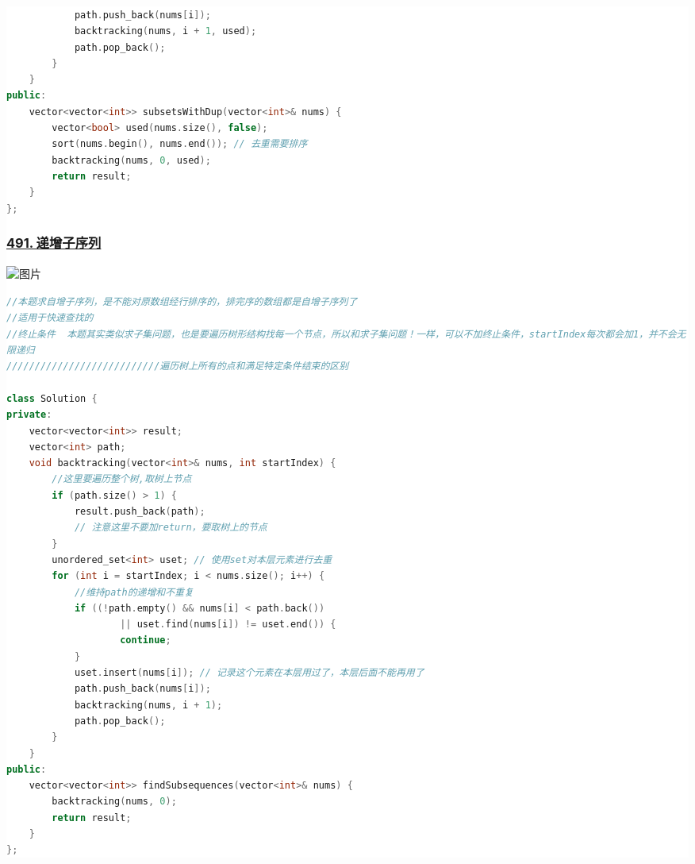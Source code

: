 ```c++
            path.push_back(nums[i]);
            backtracking(nums, i + 1, used);
            path.pop_back();
        }
    } 
public:
    vector<vector<int>> subsetsWithDup(vector<int>& nums) { 
        vector<bool> used(nums.size(), false);
        sort(nums.begin(), nums.end()); // 去重需要排序
        backtracking(nums, 0, used);
        return result;
    }
};
```

### [491. 递增子序列](https://leetcode.cn/problems/increasing-subsequences/)

![图片](https://mmbiz.qpic.cn/mmbiz_png/ciaqDnJprwv6l713AIoE6ma6iaLd08CPvG6r5BqZHEZZ0PjgiaTPjejfXDtOJibnJThZXsicYM7JGian7GoU24qMltibw/640?wx_fmt=png&wxfrom=5&wx_lazy=1&wx_co=1)

```c++
//本题求自增子序列，是不能对原数组经行排序的，排完序的数组都是自增子序列了
//适用于快速查找的
//终止条件  本题其实类似求子集问题，也是要遍历树形结构找每一个节点，所以和求子集问题！一样，可以不加终止条件，startIndex每次都会加1，并不会无限递归
///////////////////////////遍历树上所有的点和满足特定条件结束的区别

class Solution {
private:
    vector<vector<int>> result;
    vector<int> path;
    void backtracking(vector<int>& nums, int startIndex) {
        //这里要遍历整个树,取树上节点
        if (path.size() > 1) {
            result.push_back(path);
            // 注意这里不要加return，要取树上的节点
        }
        unordered_set<int> uset; // 使用set对本层元素进行去重
        for (int i = startIndex; i < nums.size(); i++) {
            //维持path的递增和不重复
            if ((!path.empty() && nums[i] < path.back())
                    || uset.find(nums[i]) != uset.end()) {
                    continue;
            }
            uset.insert(nums[i]); // 记录这个元素在本层用过了，本层后面不能再用了
            path.push_back(nums[i]);
            backtracking(nums, i + 1);
            path.pop_back();
        }
    }
public:
    vector<vector<int>> findSubsequences(vector<int>& nums) { 
        backtracking(nums, 0);
        return result;
    }
};
```

